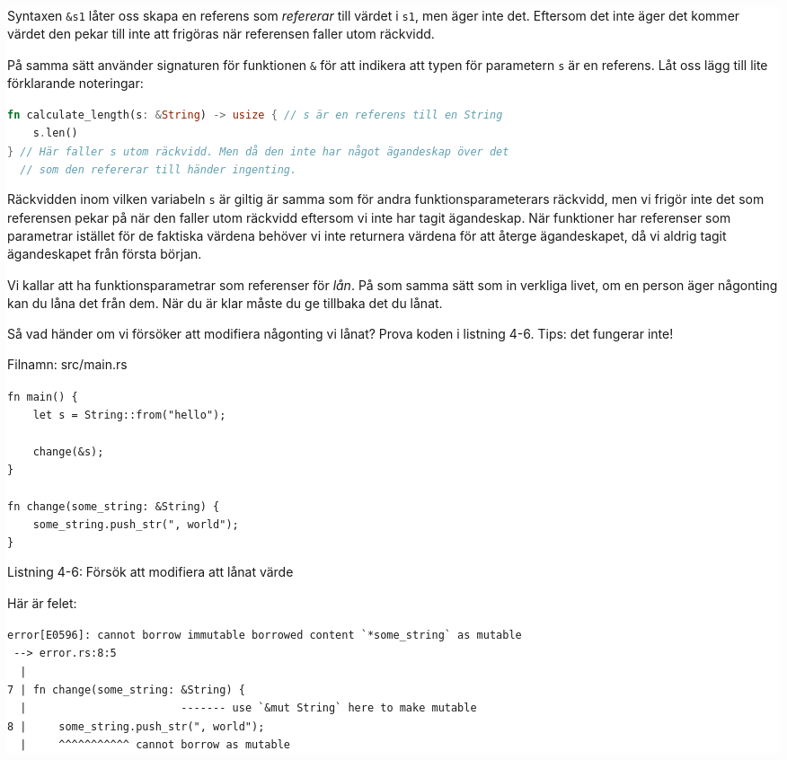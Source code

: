 Syntaxen `&s1` låter oss skapa en referens som *refererar* till värdet i `s1`,
men äger inte det. Eftersom det inte äger det kommer värdet den pekar till inte
att frigöras när referensen faller utom räckvidd.

På samma sätt använder signaturen för funktionen `&` för att indikera att typen
för parametern `s` är en referens. Låt oss lägg till lite förklarande
noteringar:

```rust
fn calculate_length(s: &String) -> usize { // s är en referens till en String
    s.len()
} // Här faller s utom räckvidd. Men då den inte har något ägandeskap över det
  // som den refererar till händer ingenting.
```

Räckvidden inom vilken variabeln `s` är giltig är samma som för andra
funktionsparameterars räckvidd, men vi frigör inte det som referensen pekar på
när den faller utom räckvidd eftersom vi inte har tagit ägandeskap. När
funktioner har referenser som parametrar istället för de faktiska värdena
behöver vi inte returnera värdena för att återge ägandeskapet, då vi aldrig
tagit ägandeskapet från första början.

Vi kallar att ha funktionsparametrar som referenser för *lån*. På som samma
sätt som in verkliga livet, om en person äger någonting kan du låna det från
dem. När du är klar måste du ge tillbaka det du lånat.

Så vad händer om vi försöker att modifiera någonting vi lånat? Prova koden i
listning 4-6. Tips: det fungerar inte!

<span class="filename">Filnamn: src/main.rs</span>

```rust,ignore,does_not_compile
fn main() {
    let s = String::from("hello");

    change(&s);
}

fn change(some_string: &String) {
    some_string.push_str(", world");
}
```

<span class="caption">Listning 4-6: Försök att modifiera att lånat värde</span>

Här är felet:

```text
error[E0596]: cannot borrow immutable borrowed content `*some_string` as mutable
 --> error.rs:8:5
  |
7 | fn change(some_string: &String) {
  |                        ------- use `&mut String` here to make mutable
8 |     some_string.push_str(", world");
  |     ^^^^^^^^^^^ cannot borrow as mutable
```
